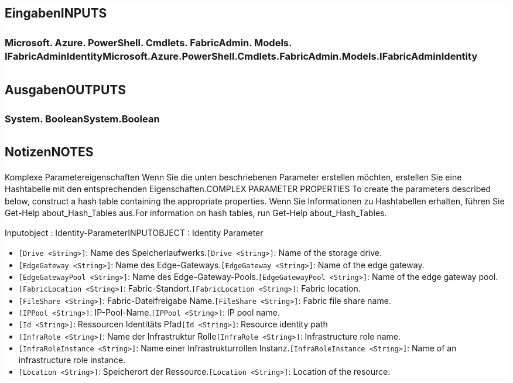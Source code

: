 ## <span data-ttu-id="b936a-142">Eingaben</span><span class="sxs-lookup"><span data-stu-id="b936a-142">INPUTS</span></span>

### <span data-ttu-id="b936a-143">Microsoft. Azure. PowerShell. Cmdlets. FabricAdmin. Models. IFabricAdminIdentity</span><span class="sxs-lookup"><span data-stu-id="b936a-143">Microsoft.Azure.PowerShell.Cmdlets.FabricAdmin.Models.IFabricAdminIdentity</span></span>

## <span data-ttu-id="b936a-144">Ausgaben</span><span class="sxs-lookup"><span data-stu-id="b936a-144">OUTPUTS</span></span>

### <span data-ttu-id="b936a-145">System. Boolean</span><span class="sxs-lookup"><span data-stu-id="b936a-145">System.Boolean</span></span>



## <span data-ttu-id="b936a-146">Notizen</span><span class="sxs-lookup"><span data-stu-id="b936a-146">NOTES</span></span>

<span data-ttu-id="b936a-147">Komplexe Parametereigenschaften Wenn Sie die unten beschriebenen Parameter erstellen möchten, erstellen Sie eine Hashtabelle mit den entsprechenden Eigenschaften.</span><span class="sxs-lookup"><span data-stu-id="b936a-147">COMPLEX PARAMETER PROPERTIES To create the parameters described below, construct a hash table containing the appropriate properties.</span></span> <span data-ttu-id="b936a-148">Wenn Sie Informationen zu Hashtabellen erhalten, führen Sie Get-Help about_Hash_Tables aus.</span><span class="sxs-lookup"><span data-stu-id="b936a-148">For information on hash tables, run Get-Help about_Hash_Tables.</span></span>

<span data-ttu-id="b936a-149">Inputobject <IFabricAdminIdentity> : Identity-Parameter</span><span class="sxs-lookup"><span data-stu-id="b936a-149">INPUTOBJECT <IFabricAdminIdentity>: Identity Parameter</span></span>
  - <span data-ttu-id="b936a-150">`[Drive <String>]`: Name des Speicherlaufwerks.</span><span class="sxs-lookup"><span data-stu-id="b936a-150">`[Drive <String>]`: Name of the storage drive.</span></span>
  - <span data-ttu-id="b936a-151">`[EdgeGateway <String>]`: Name des Edge-Gateways.</span><span class="sxs-lookup"><span data-stu-id="b936a-151">`[EdgeGateway <String>]`: Name of the edge gateway.</span></span>
  - <span data-ttu-id="b936a-152">`[EdgeGatewayPool <String>]`: Name des Edge-Gateway-Pools.</span><span class="sxs-lookup"><span data-stu-id="b936a-152">`[EdgeGatewayPool <String>]`: Name of the edge gateway pool.</span></span>
  - <span data-ttu-id="b936a-153">`[FabricLocation <String>]`: Fabric-Standort.</span><span class="sxs-lookup"><span data-stu-id="b936a-153">`[FabricLocation <String>]`: Fabric location.</span></span>
  - <span data-ttu-id="b936a-154">`[FileShare <String>]`: Fabric-Dateifreigabe Name.</span><span class="sxs-lookup"><span data-stu-id="b936a-154">`[FileShare <String>]`: Fabric file share name.</span></span>
  - <span data-ttu-id="b936a-155">`[IPPool <String>]`: IP-Pool-Name.</span><span class="sxs-lookup"><span data-stu-id="b936a-155">`[IPPool <String>]`: IP pool name.</span></span>
  - <span data-ttu-id="b936a-156">`[Id <String>]`: Ressourcen Identitäts Pfad</span><span class="sxs-lookup"><span data-stu-id="b936a-156">`[Id <String>]`: Resource identity path</span></span>
  - <span data-ttu-id="b936a-157">`[InfraRole <String>]`: Name der Infrastruktur Rolle</span><span class="sxs-lookup"><span data-stu-id="b936a-157">`[InfraRole <String>]`: Infrastructure role name.</span></span>
  - <span data-ttu-id="b936a-158">`[InfraRoleInstance <String>]`: Name einer Infrastrukturrollen Instanz.</span><span class="sxs-lookup"><span data-stu-id="b936a-158">`[InfraRoleInstance <String>]`: Name of an infrastructure role instance.</span></span>
  - <span data-ttu-id="b936a-159">`[Location <String>]`: Speicherort der Ressource.</span><span class="sxs-lookup"><span data-stu-id="b936a-159">`[Location <String>]`: Location of the resource.</span></span>